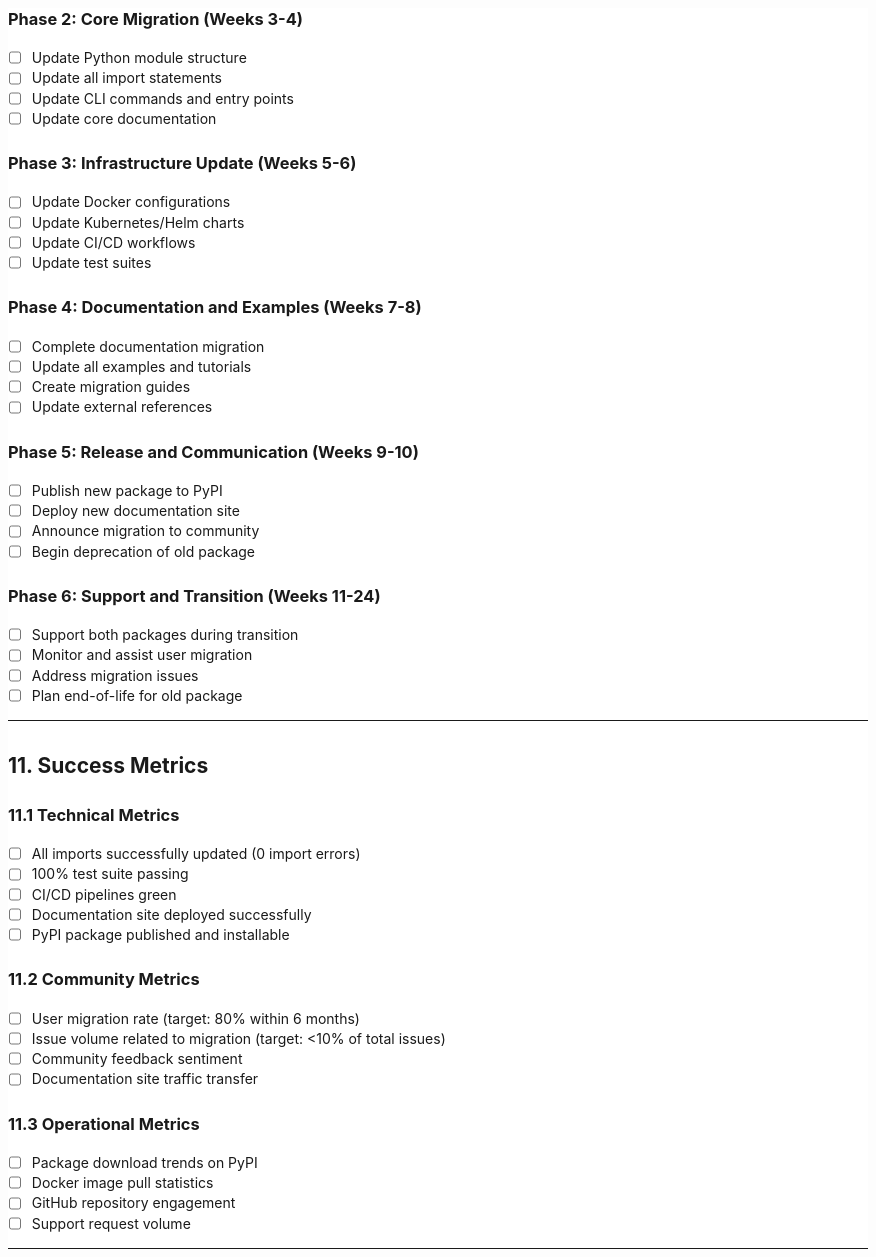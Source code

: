 ### Phase 2: Core Migration (Weeks 3-4)
- [ ] Update Python module structure
- [ ] Update all import statements
- [ ] Update CLI commands and entry points
- [ ] Update core documentation

### Phase 3: Infrastructure Update (Weeks 5-6)
- [ ] Update Docker configurations
- [ ] Update Kubernetes/Helm charts
- [ ] Update CI/CD workflows
- [ ] Update test suites

### Phase 4: Documentation and Examples (Weeks 7-8)
- [ ] Complete documentation migration
- [ ] Update all examples and tutorials
- [ ] Create migration guides
- [ ] Update external references

### Phase 5: Release and Communication (Weeks 9-10)
- [ ] Publish new package to PyPI
- [ ] Deploy new documentation site
- [ ] Announce migration to community
- [ ] Begin deprecation of old package

### Phase 6: Support and Transition (Weeks 11-24)
- [ ] Support both packages during transition
- [ ] Monitor and assist user migration
- [ ] Address migration issues
- [ ] Plan end-of-life for old package

---

## 11. Success Metrics

### 11.1 Technical Metrics
- [ ] All imports successfully updated (0 import errors)
- [ ] 100% test suite passing
- [ ] CI/CD pipelines green
- [ ] Documentation site deployed successfully
- [ ] PyPI package published and installable

### 11.2 Community Metrics
- [ ] User migration rate (target: 80% within 6 months)
- [ ] Issue volume related to migration (target: <10% of total issues)
- [ ] Community feedback sentiment
- [ ] Documentation site traffic transfer

### 11.3 Operational Metrics
- [ ] Package download trends on PyPI
- [ ] Docker image pull statistics
- [ ] GitHub repository engagement
- [ ] Support request volume

---